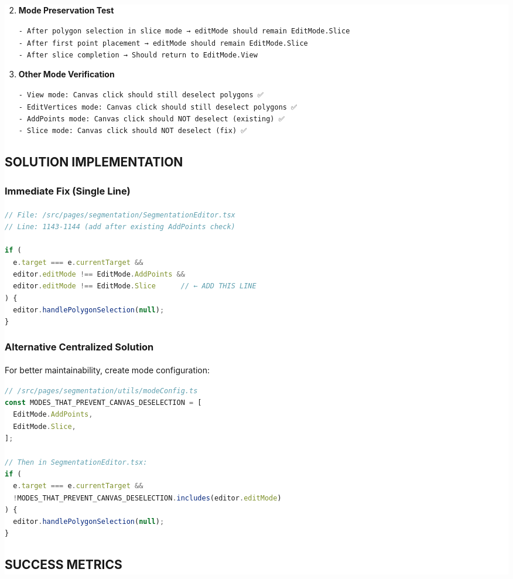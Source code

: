 2. **Mode Preservation Test**  
   ```
   - After polygon selection in slice mode → editMode should remain EditMode.Slice
   - After first point placement → editMode should remain EditMode.Slice
   - After slice completion → Should return to EditMode.View
   ```

3. **Other Mode Verification**
   ```
   - View mode: Canvas click should still deselect polygons ✅
   - EditVertices mode: Canvas click should still deselect polygons ✅  
   - AddPoints mode: Canvas click should NOT deselect (existing) ✅
   - Slice mode: Canvas click should NOT deselect (fix) ✅
   ```

## SOLUTION IMPLEMENTATION

### Immediate Fix (Single Line)
```typescript
// File: /src/pages/segmentation/SegmentationEditor.tsx
// Line: 1143-1144 (add after existing AddPoints check)

if (
  e.target === e.currentTarget &&
  editor.editMode !== EditMode.AddPoints &&
  editor.editMode !== EditMode.Slice      // ← ADD THIS LINE
) {
  editor.handlePolygonSelection(null);
}
```

### Alternative Centralized Solution
For better maintainability, create mode configuration:

```typescript
// /src/pages/segmentation/utils/modeConfig.ts
const MODES_THAT_PREVENT_CANVAS_DESELECTION = [
  EditMode.AddPoints,
  EditMode.Slice,
];

// Then in SegmentationEditor.tsx:
if (
  e.target === e.currentTarget &&
  !MODES_THAT_PREVENT_CANVAS_DESELECTION.includes(editor.editMode)
) {
  editor.handlePolygonSelection(null);
}
```

## SUCCESS METRICS
